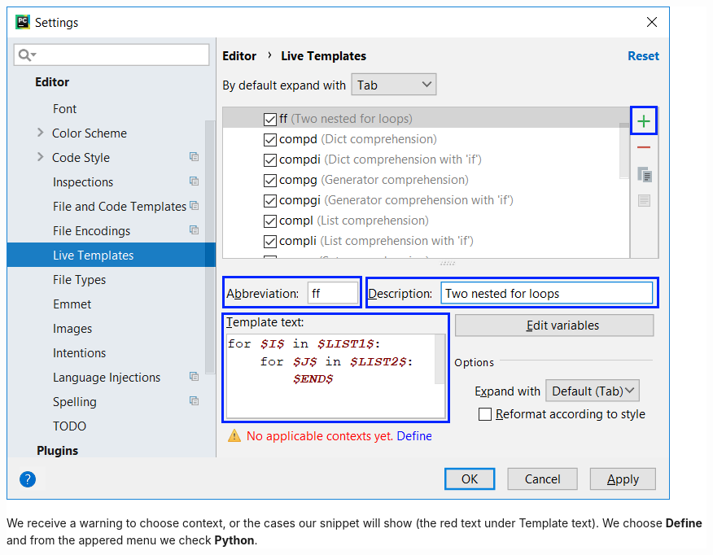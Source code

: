![](/assets/chapter-11-images/01.Code-snippet-05.png) 

We receive a warning to choose context, or the cases our snippet will show (the red text under Template text). We choose **Define** and from the appered menu we check **Python**.
